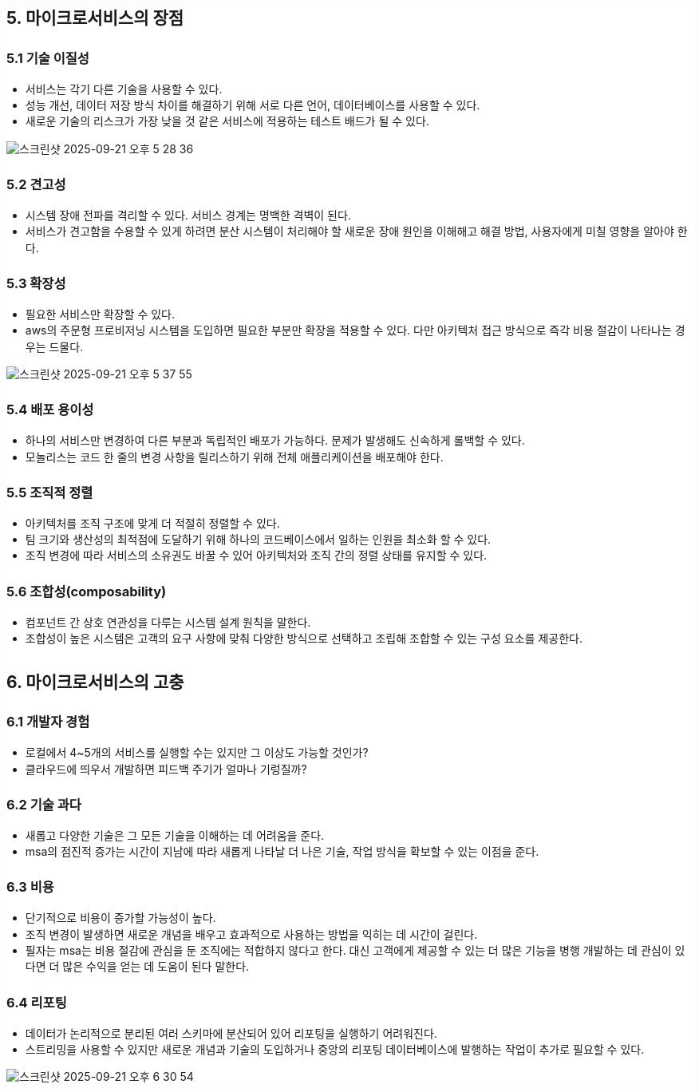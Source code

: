 ## 5. 마이크로서비스의 장점
### 5.1 기술 이질성
- 서비스는 각기 다른 기술을 사용할 수 있다.
- 성능 개선, 데이터 저장 방식 차이를 해결하기 위해 서로 다른 언어, 데이터베이스를 사용할 수 있다.
- 새로운 기술의 리스크가 가장 낮을 것 같은 서비스에 적용하는 테스트 배드가 될 수 있다.
<img width="702" height="324" alt="스크린샷 2025-09-21 오후 5 28 36" src="https://github.com/user-attachments/assets/f6cc20ba-533b-4f8d-b5f0-f543903ccc6a" />

### 5.2 견고성
- 시스템 장애 전파를 격리할 수 있다. 서비스 경계는 명백한 격벽이 된다.
- 서비스가 견고함을 수용할 수 있게 하려면 분산 시스템이 처리해야 할 새로운 장애 원인을 이해해고 해결 방법, 사용자에게 미칠 영향을 알아야 한다.
### 5.3 확장성
- 필요한 서비스만 확장할 수 있다.
- aws의 주문형 프로비저닝 시스템을 도입하면 필요한 부분만 확장을 적용할 수 있다. 다만 아키텍처 접근 방식으로 즉각 비용 절감이 나타나는 경우는 드물다.
<img width="707" height="497" alt="스크린샷 2025-09-21 오후 5 37 55" src="https://github.com/user-attachments/assets/25da446f-773f-4f68-b62c-8c41c685f0d9" />

### 5.4 배포 용이성
- 하나의 서비스만 변경하여 다른 부분과 독립적인 배포가 가능하다. 문제가 발생해도 신속하게 롤백할 수 있다.
- 모놀리스는 코드 한 줄의 변경 사항을 릴리스하기 위해 전체 애플리케이션을 배포해야 한다.
### 5.5 조직적 정렬
- 아키텍처를 조직 구조에 맞게 더 적절히 정렬할 수 있다.
- 팀 크기와 생산성의 최적점에 도달하기 위해 하나의 코드베이스에서 일하는 인원을 최소화 할 수 있다.
- 조직 변경에 따라 서비스의 소유권도 바꿀 수 있어 아키텍처와 조직 간의 정렬 상태를 유지할 수 있다.
### 5.6 조합성(composability)
- 컴포넌트 간 상호 연관성을 다루는 시스템 설계 원칙을 말한다.
- 조합성이 높은 시스템은 고객의 요구 사항에 맞춰 다양한 방식으로 선택하고 조립해 조합할 수 있는 구성 요소를 제공한다.

## 6. 마이크로서비스의 고충
### 6.1 개발자 경험
- 로컬에서 4~5개의 서비스를 실행할 수는 있지만 그 이상도 가능할 것인가?
- 클라우드에 띄우서 개발하면 피드백 주기가 얼마나 기렁질까?
### 6.2 기술 과다
- 새롭고 다양한 기술은 그 모든 기술을 이해하는 데 어려움을 준다.
- msa의 점진적 증가는 시간이 지남에 따라 새롭게 나타날 더 나은 기술, 작업 방식을 확보할 수 있는 이점을 준다.
### 6.3 비용
- 단기적으로 비용이 증가할 가능성이 높다.
- 조직 변경이 발생하면 새로운 개념을 배우고 효과적으로 사용하는 방법을 익히는 데 시간이 걸린다.
- 필자는 msa는 비용 절감에 관심을 둔 조직에는 적합하지 않다고 한다. 대신 고객에게 제공할 수 있는 더 많은 기능을 병행 개발하는 데 관심이 있다면 더 많은 수익을 얻는 데 도움이 된다 말한다.
### 6.4 리포팅
- 데이터가 논리적으로 분리된 여러 스키마에 분산되어 있어 리포팅을 실행하기 어려워진다.
- 스트리밍을 사용할 수 있지만 새로운 개념과 기술의 도입하거나 중앙의 리포팅 데이터베이스에 발행하는 작업이 추가로 필요할 수 있다.
<img width="697" height="371" alt="스크린샷 2025-09-21 오후 6 30 54" src="https://github.com/user-attachments/assets/6ad9869f-496a-4ce1-b519-816a535ff03d" />
